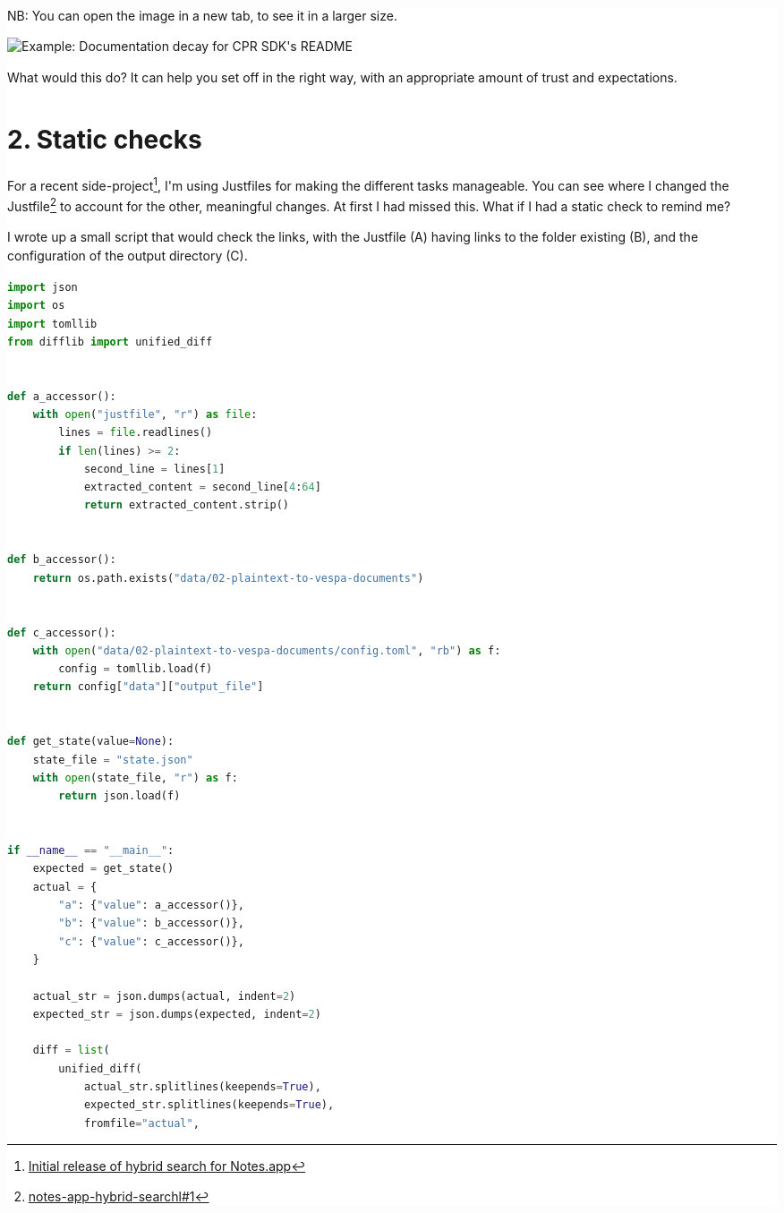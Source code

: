 NB: You can open the image in a new tab, to see it in a larger size.

![Example: Documentation decay for CPR SDK's README](/images/notes/documentation-decay-cpr-sdk.jpg)

What would this do? It can help you set off in the right way, with an appropriate amount of trust and expectations.

# 2. Static checks

For a recent side-project[^3], I'm using Justfiles for making the different tasks manageable. You can see where I changed the Justfile[^4] to account for the other, meaningful changes. At first I had missed this. What if I had a static check to remind me?

I wrote up a small script that would check the links, with the Justfile (A) having links to the folder existing (B), and the configuration of the output directory (C).

```python
import json
import os
import tomllib
from difflib import unified_diff


def a_accessor():
    with open("justfile", "r") as file:
        lines = file.readlines()
        if len(lines) >= 2:
            second_line = lines[1]
            extracted_content = second_line[4:64]
            return extracted_content.strip()


def b_accessor():
    return os.path.exists("data/02-plaintext-to-vespa-documents")


def c_accessor():
    with open("data/02-plaintext-to-vespa-documents/config.toml", "rb") as f:
        config = tomllib.load(f)
    return config["data"]["output_file"]


def get_state(value=None):
    state_file = "state.json"
    with open(state_file, "r") as f:
        return json.load(f)


if __name__ == "__main__":
    expected = get_state()
    actual = {
        "a": {"value": a_accessor()},
        "b": {"value": b_accessor()},
        "c": {"value": c_accessor()},
    }

    actual_str = json.dumps(actual, indent=2)
    expected_str = json.dumps(expected, indent=2)

    diff = list(
        unified_diff(
            actual_str.splitlines(keepends=True),
            expected_str.splitlines(keepends=True),
            fromfile="actual",
```

[^1]: [Wikis & verified pages](https://www.notion.so/help/wikis-and-verified-pages)
[^2]: [Synced blocks](https://www.notion.so/help/synced-blocks)
[^3]: [Initial release of hybrid search for Notes.app](@/notes/notes-app-hybrid-search-release)
[^4]: [notes-app-hybrid-searchl#1](https://github.com/jesse-c/notes-app-hybrid-search/pull/1)